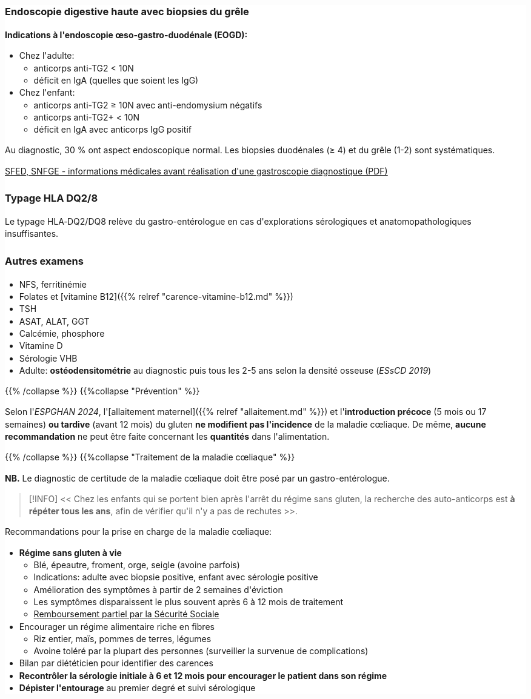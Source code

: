 ### Endoscopie digestive haute avec biopsies du grêle

**Indications à l'endoscopie œso-gastro-duodénale (EOGD):**

- Chez l'adulte:
  - anticorps anti-TG2 < 10N
  - déficit en IgA (quelles que soient les IgG)
- Chez l'enfant:
  - anticorps anti-TG2 ≥ 10N avec anti-endomysium négatifs
  - anticorps anti-TG2+ < 10N
  - déficit en IgA avec anticorps IgG positif

Au diagnostic, 30 % ont aspect endoscopique normal. Les biopsies duodénales (≥ 4) et du grêle (1-2) sont systématiques.

[SFED, SNFGE - informations médicales avant réalisation d'une gastroscopie diagnostique (PDF)](https://www.snfge.org/sites/www.snfge.org/files/medias/documents/information_patient_gastroscopie_diagnostique_sfed-snfge.pdf)

### Typage HLA DQ2/8

Le typage HLA‐DQ2/DQ8 relève du gastro-entérologue en cas d'explorations sérologiques et anatomopathologiques insuffisantes.

### Autres examens

- NFS, ferritinémie
- Folates et [vitamine B12]({{% relref "carence-vitamine-b12.md" %}})
- TSH
- ASAT, ALAT, GGT
- Calcémie, phosphore
- Vitamine D
- Sérologie VHB
- Adulte: **ostéodensitométrie** au diagnostic puis tous les 2-5 ans selon la densité osseuse (*ESsCD 2019*)

{{% /collapse %}}
{{%collapse "Prévention" %}}

Selon l'*ESPGHAN 2024*, l'[allaitement maternel]({{% relref "allaitement.md" %}}) et l'**introduction précoce** (5 mois ou 17 semaines) **ou tardive** (avant 12 mois) du gluten **ne modifient pas l'incidence** de la maladie cœliaque. De même, **aucune recommandation** ne peut être faite concernant les **quantités** dans l'alimentation.

{{% /collapse %}}
{{%collapse "Traitement de la maladie cœliaque" %}}

**NB.** Le diagnostic de certitude de la maladie cœliaque doit être posé par un gastro-entérologue.

> [!INFO]
> << Chez les enfants qui se portent bien après l'arrêt du régime sans gluten, la recherche des auto-anticorps est **à répéter tous les ans**, afin de vérifier qu'il n'y a pas de rechutes >>.

Recommandations pour la prise en charge de la maladie cœliaque:

- **Régime sans gluten à vie**
  - Blé, épeautre, froment, orge, seigle (avoine parfois)
  - Indications: adulte avec biopsie positive, enfant avec sérologie positive
  - Amélioration des symptômes à partir de 2 semaines d'éviction
  - Les symptômes disparaissent le plus souvent après 6 à 12 mois de traitement
  - [Remboursement partiel par la Sécurité Sociale](https://www.ameli.fr/assure/remboursements/rembourse/medicaments-vaccins-dispositifs-medicaux/remboursement-aliments-sans-gluten-ameli)
- Encourager un régime alimentaire riche en fibres
  - Riz entier, maïs, pommes de terres, légumes
  - Avoine toléré par la plupart des personnes (surveiller la survenue de complications)
- Bilan par diététicien pour identifier des carences
- **Recontrôler la sérologie initiale à 6 et 12 mois pour encourager le patient dans son régime**
- **Dépister l'entourage** au premier degré et suivi sérologique